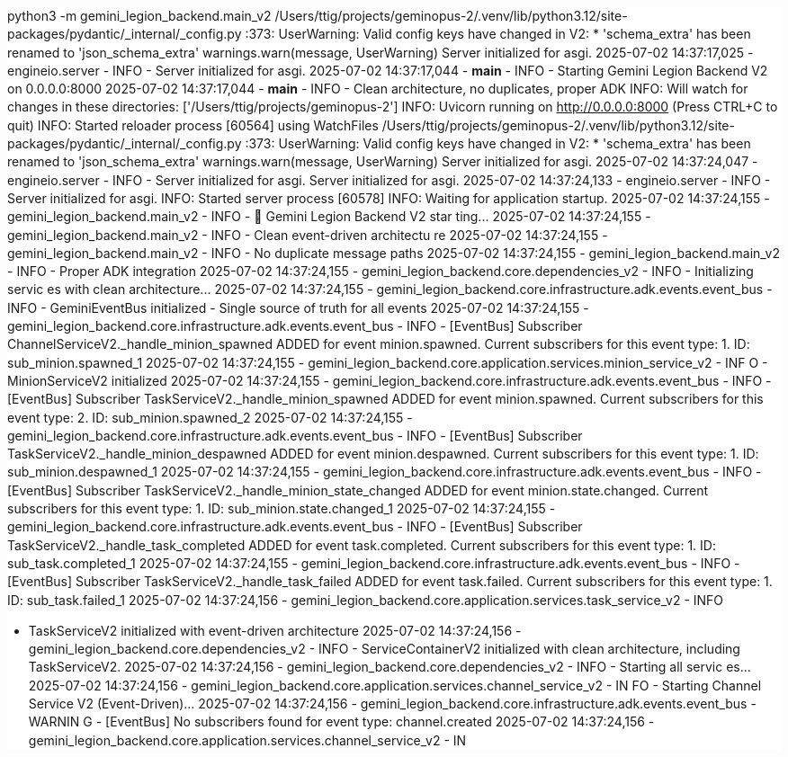 python3 -m gemini_legion_backend.main_v2
/Users/ttig/projects/geminopus-2/.venv/lib/python3.12/site-packages/pydantic/_internal/_config.py
:373: UserWarning: Valid config keys have changed in V2:                                         * 'schema_extra' has been renamed to 'json_schema_extra'
  warnings.warn(message, UserWarning)
Server initialized for asgi.
2025-07-02 14:37:17,025 - engineio.server - INFO - Server initialized for asgi.
2025-07-02 14:37:17,044 - __main__ - INFO - Starting Gemini Legion Backend V2 on 0.0.0.0:8000
2025-07-02 14:37:17,044 - __main__ - INFO - Clean architecture, no duplicates, proper ADK
INFO:     Will watch for changes in these directories: ['/Users/ttig/projects/geminopus-2']
INFO:     Uvicorn running on http://0.0.0.0:8000 (Press CTRL+C to quit)
INFO:     Started reloader process [60564] using WatchFiles
/Users/ttig/projects/geminopus-2/.venv/lib/python3.12/site-packages/pydantic/_internal/_config.py
:373: UserWarning: Valid config keys have changed in V2:                                         * 'schema_extra' has been renamed to 'json_schema_extra'
  warnings.warn(message, UserWarning)
Server initialized for asgi.
2025-07-02 14:37:24,047 - engineio.server - INFO - Server initialized for asgi.
Server initialized for asgi.
2025-07-02 14:37:24,133 - engineio.server - INFO - Server initialized for asgi.
INFO:     Started server process [60578]
INFO:     Waiting for application startup.
2025-07-02 14:37:24,155 - gemini_legion_backend.main_v2 - INFO - 🚀 Gemini Legion Backend V2 star
ting...                                                                                          2025-07-02 14:37:24,155 - gemini_legion_backend.main_v2 - INFO -    Clean event-driven architectu
re                                                                                               2025-07-02 14:37:24,155 - gemini_legion_backend.main_v2 - INFO -    No duplicate message paths
2025-07-02 14:37:24,155 - gemini_legion_backend.main_v2 - INFO -    Proper ADK integration
2025-07-02 14:37:24,155 - gemini_legion_backend.core.dependencies_v2 - INFO - Initializing servic
es with clean architecture...                                                                    2025-07-02 14:37:24,155 - gemini_legion_backend.core.infrastructure.adk.events.event_bus - INFO -
 GeminiEventBus initialized - Single source of truth for all events                              2025-07-02 14:37:24,155 - gemini_legion_backend.core.infrastructure.adk.events.event_bus - INFO -
 [EventBus] Subscriber ChannelServiceV2._handle_minion_spawned ADDED for event minion.spawned. Current subscribers for this event type: 1. ID: sub_minion.spawned_1                               2025-07-02 14:37:24,155 - gemini_legion_backend.core.application.services.minion_service_v2 - INF
O - MinionServiceV2 initialized                                                                  2025-07-02 14:37:24,155 - gemini_legion_backend.core.infrastructure.adk.events.event_bus - INFO -
 [EventBus] Subscriber TaskServiceV2._handle_minion_spawned ADDED for event minion.spawned. Current subscribers for this event type: 2. ID: sub_minion.spawned_2                                  2025-07-02 14:37:24,155 - gemini_legion_backend.core.infrastructure.adk.events.event_bus - INFO -
 [EventBus] Subscriber TaskServiceV2._handle_minion_despawned ADDED for event minion.despawned. Current subscribers for this event type: 1. ID: sub_minion.despawned_1                            2025-07-02 14:37:24,155 - gemini_legion_backend.core.infrastructure.adk.events.event_bus - INFO -
 [EventBus] Subscriber TaskServiceV2._handle_minion_state_changed ADDED for event minion.state.changed. Current subscribers for this event type: 1. ID: sub_minion.state.changed_1                2025-07-02 14:37:24,155 - gemini_legion_backend.core.infrastructure.adk.events.event_bus - INFO -
 [EventBus] Subscriber TaskServiceV2._handle_task_completed ADDED for event task.completed. Current subscribers for this event type: 1. ID: sub_task.completed_1                                  2025-07-02 14:37:24,155 - gemini_legion_backend.core.infrastructure.adk.events.event_bus - INFO -
 [EventBus] Subscriber TaskServiceV2._handle_task_failed ADDED for event task.failed. Current subscribers for this event type: 1. ID: sub_task.failed_1                                           2025-07-02 14:37:24,156 - gemini_legion_backend.core.application.services.task_service_v2 - INFO 
- TaskServiceV2 initialized with event-driven architecture                                       2025-07-02 14:37:24,156 - gemini_legion_backend.core.dependencies_v2 - INFO - ServiceContainerV2 
initialized with clean architecture, including TaskServiceV2.                                    2025-07-02 14:37:24,156 - gemini_legion_backend.core.dependencies_v2 - INFO - Starting all servic
es...                                                                                            2025-07-02 14:37:24,156 - gemini_legion_backend.core.application.services.channel_service_v2 - IN
FO - Starting Channel Service V2 (Event-Driven)...                                               2025-07-02 14:37:24,156 - gemini_legion_backend.core.infrastructure.adk.events.event_bus - WARNIN
G - [EventBus] No subscribers found for event type: channel.created                              2025-07-02 14:37:24,156 - gemini_legion_backend.core.application.services.channel_service_v2 - IN